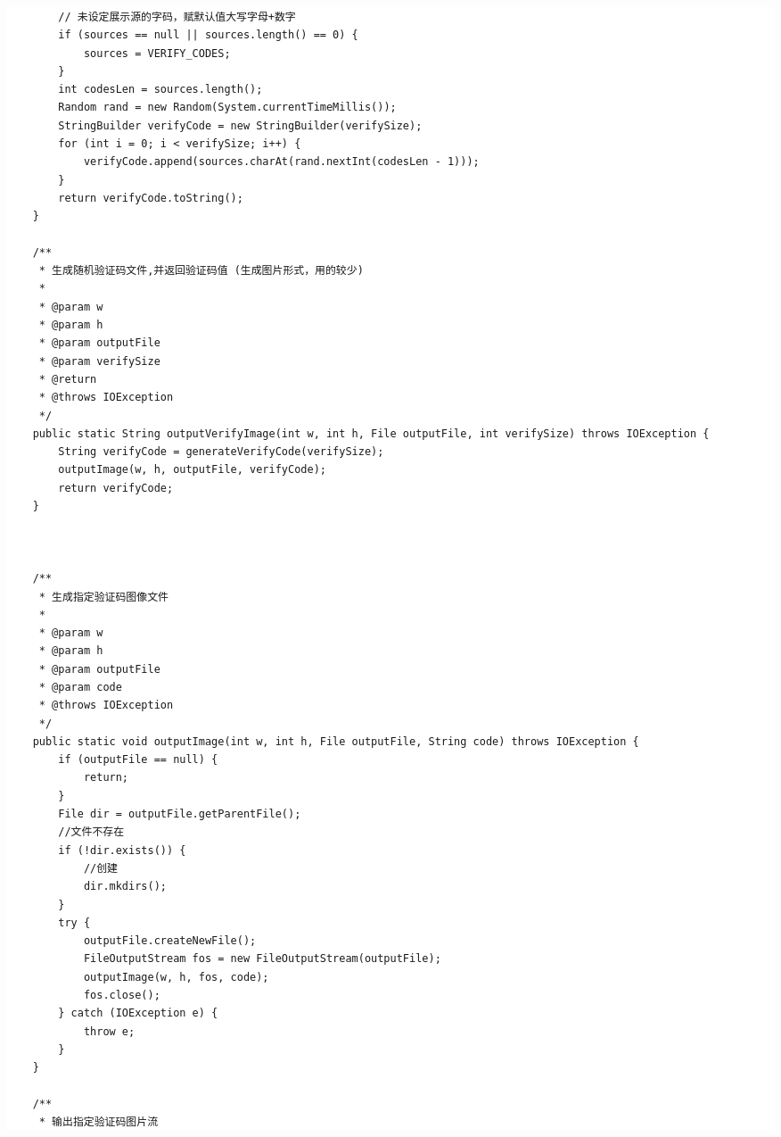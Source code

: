 ```
        // 未设定展示源的字码，赋默认值大写字母+数字
        if (sources == null || sources.length() == 0) {
            sources = VERIFY_CODES;
        }
        int codesLen = sources.length();
        Random rand = new Random(System.currentTimeMillis());
        StringBuilder verifyCode = new StringBuilder(verifySize);
        for (int i = 0; i < verifySize; i++) {
            verifyCode.append(sources.charAt(rand.nextInt(codesLen - 1)));
        }
        return verifyCode.toString();
    }

    /**
     * 生成随机验证码文件,并返回验证码值 (生成图片形式，用的较少)
     *
     * @param w
     * @param h
     * @param outputFile
     * @param verifySize
     * @return
     * @throws IOException
     */
    public static String outputVerifyImage(int w, int h, File outputFile, int verifySize) throws IOException {
        String verifyCode = generateVerifyCode(verifySize);
        outputImage(w, h, outputFile, verifyCode);
        return verifyCode;
    }



    /**
     * 生成指定验证码图像文件
     *
     * @param w
     * @param h
     * @param outputFile
     * @param code
     * @throws IOException
     */
    public static void outputImage(int w, int h, File outputFile, String code) throws IOException {
        if (outputFile == null) {
            return;
        }
        File dir = outputFile.getParentFile();
        //文件不存在
        if (!dir.exists()) {
            //创建
            dir.mkdirs();
        }
        try {
            outputFile.createNewFile();
            FileOutputStream fos = new FileOutputStream(outputFile);
            outputImage(w, h, fos, code);
            fos.close();
        } catch (IOException e) {
            throw e;
        }
    }

    /**
     * 输出指定验证码图片流
```